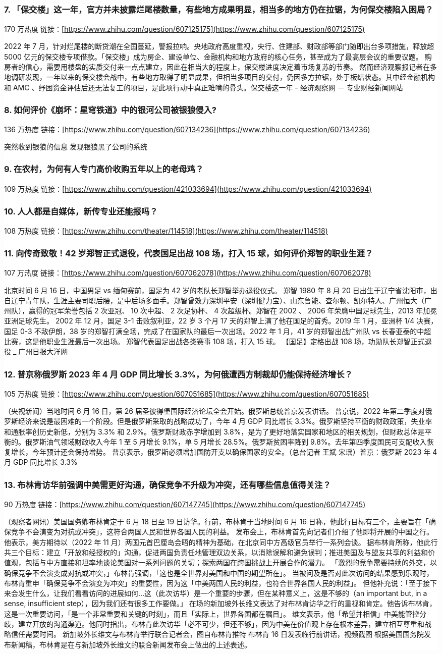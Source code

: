### 7. 「保交楼」这一年，官方并未披露烂尾楼数量，有些地方成果明显，相当多的地方仍在拉锯，为何保交楼陷入困局？
170 万热度 链接：[https://www.zhihu.com/question/607125175](https://www.zhihu.com/question/607125175)

2022 年 7 月，针对烂尾楼的断贷潮在全国蔓延，警报拉响。央地政府高度重视，央行、住建部、财政部等部门随即出台多项措施，释放超 5000 亿元的保交楼专项借款。「保交楼」成为房企、建设单位、金融机构和地方政府的核心任务，甚至成为了最高层会议的重要议题。 购房者的信心，需要用楼盘的实质交付来一点点建立，因此在相当大的程度上，保交楼进度决定着市场复苏的节奏。 然而经济观察报记者在多地调研发现，一年以来的保交楼会战中，有些地方取得了明显成果，但相当多项目的交付，仍因多方拉锯，处于板结状态。其中经金融机构和 AMC 、纾困资金评估后还无法复工的项目，是此项行动中真正难啃的骨头。保交楼这一年 - 经济观察网 － 专业财经新闻网站

### 8. 如何评价《崩坏：星穹铁道》中的银河公司被银狼侵入?
136 万热度 链接：[https://www.zhihu.com/question/607134236](https://www.zhihu.com/question/607134236)

突然收到银狼的信息 发现银狼黑了公司的系统

### 9. 在农村，为何有人专门高价收购五年以上的老母鸡？
109 万热度 链接：[https://www.zhihu.com/question/421033694](https://www.zhihu.com/question/421033694)



### 10. 人人都是自媒体，新传专业还能报吗？
108 万热度 链接：[https://www.zhihu.com/theater/114518](https://www.zhihu.com/theater/114518)



### 11. 向传奇致敬！42 岁郑智正式退役，代表国足出战 108 场，打入 15 球，如何评价郑智的职业生涯？
107 万热度 链接：[https://www.zhihu.com/question/607062078](https://www.zhihu.com/question/607062078)

北京时间 6 月 16 日，中国男足 vs 缅甸赛前，国足为 42 岁的老队长郑智举办退役仪式。 郑智 1980 年 8 月 20 日出生于辽宁省沈阳市，出自辽宁青年队，生涯主要司职后腰，是中后场多面手。郑智曾效力深圳平安（深圳健力宝）、山东鲁能、查尔顿、凯尔特人、广州恒大（广州队），赢得的冠军荣誉包括 2 次亚冠、 10 次中超、 2 次足协杯、 4 次超级杯。郑智在 2002 、 2006 年荣膺中国足球先生，2013 年加冕亚洲足球先生。 2002 年 12 月，国足 3-1 击败叙利亚，22 岁 3 个月 17 天的郑智上演了他在国足的首秀。2019 年 1 月，亚洲杯 1/4 决赛，国足 0-3 不敌伊朗，38 岁的郑智打满全场，完成了在国家队的最后一次出场。2022 年 1 月，41 岁的郑智出战广州队 vs 长春亚泰的中超比赛，这是他职业生涯最后一次出场。 郑智代表国足出战各类赛事 108 场，打入 15 球。 【国足】定格出战 108 场，功勋队长郑智正式退役 _ 广州日报大洋网

### 12. 普京称俄罗斯 2023 年 4 月 GDP 同比增长 3.3%，为何俄遭西方制裁却仍能保持经济增长？
105 万热度 链接：[https://www.zhihu.com/question/607051685](https://www.zhihu.com/question/607051685)

（央视新闻）当地时间 6 月 16 日，第 26 届圣彼得堡国际经济论坛全会开始。俄罗斯总统普京发表讲话。 普京说，2022 年第二季度对俄罗斯经济来说是最困难的一个阶段。但是俄罗斯采取的战略成功了，今年 4 月 GDP 同比增长 3.3%。俄罗斯坚持平衡的财政政策，失业率和通胀率创历史新低，分别为 3.3% 和 2.9%。俄罗斯财政赤字增加到 3.8%，是为了更好地落实国家和地区的相关规划，但财政总体是平衡的。俄罗斯油气领域财政收入今年 1 至 5 月增长 9.1%，单 5 月增长 28.5%。俄罗斯贫困率降到 9.8%。去年第四季度国民可支配收入恢复增长，今年预计还会保持增势。 普京表示，俄罗斯必须增加国防开支以确保国家的安全。（总台记者 王斌 宋瑶）普京：俄罗斯 2023 年 4 月 GDP 同比增长 3.3%

### 13. 布林肯访华前强调中美需更好沟通，确保竞争不升级为冲突，还有哪些信息值得关注？
90 万热度 链接：[https://www.zhihu.com/question/607147745](https://www.zhihu.com/question/607147745)

（观察者网讯）美国国务卿布林肯定于 6 月 18 日至 19 日访华。行前，布林肯于当地时间 6 月 16 日称，他此行目标有三个，主要旨在「确保竞争不会演变为对抗或冲突」，这符合两国人民和世界各国人民的利益。 发布会上，布林肯首先向记者们介绍了他即将开展的中国之行。他表示，美方期待以（2022 年 11 月）两国元首巴厘岛会晤的精神为基础，在北京同中方高级官员举行一系列会谈。 据布林肯所称，他此行共三个目标：建立「开放和经授权的」沟通，促进两国负责任地管理双边关系，以消除误解和避免误判；推进美国及与盟友共享的利益和价值观，包括与中方直接和坦率地谈论美国对一系列问题的关切；探索两国在跨国挑战上开展合作的潜力。 「激烈的竞争需要持续的外交，以确保竞争不会演变成对抗或冲突，」布林肯强调，「这也是全世界对美国和中国的期望所在」。 当被问及是否对此次访问的结果感到乐观时，布林肯重申「确保竞争不会演变为冲突」的重要性，因为这「中美两国人民的利益，也符合世界各国人民的利益」。 但他补充说：「至于接下来会发生什么，让我们看看访问的进展如何…这（此次访华）是一个重要的步骤，但在某种意义上，这是不够的（an important but, in a sense, insufficient step），因为我们还有很多工作要做。」 在场的新加坡外长维文表达了对布林肯访华之行的重视和肯定。他告诉布林肯，这是一次重要访问，「是一个非常重要和关键的时刻」，而且「实际上，世界各国都在瞩目」。 维文表示，他「希望并相信」中美能管控分歧，建立开放的沟通渠道。他同时指出，布林肯此次访华「必不可少，但还不够」，因为中美在价值观上存在根本差异，建立相互尊重和战略信任需要时间。 新加坡外长维文与布林肯举行联合记者会，图自布林肯推特 布林肯 16 日发表临行前讲话，视频截图 根据美国国务院发布新闻稿，布林肯是在与新加坡外长维文的联合新闻发布会上做出的上述表述。
